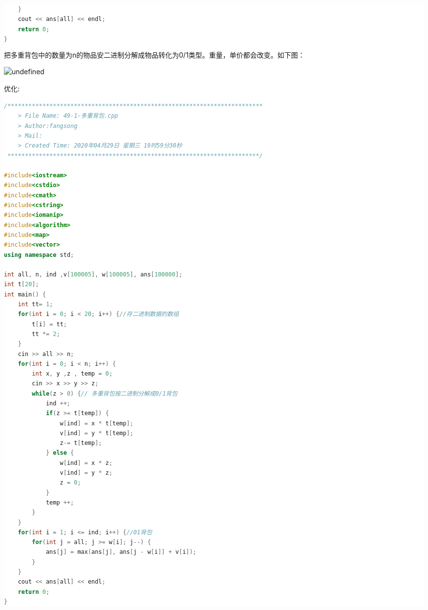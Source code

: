 ```cpp
    }
    cout << ans[all] << endl;
    return 0;
}
```

把多重背包中的数量为n的物品安二进制分解成物品转化为0/1类型。重量，单价都会改变。如下图：

![undefined](http://ww1.sinaimg.cn/large/006Uqzbtly1geddlj1ajjj30v40lz123.jpg)

优化:

```cpp
/*************************************************************************
	> File Name: 49-1-多重背包.cpp
	> Author:fangsong
	> Mail: 
	> Created Time: 2020年04月29日 星期三 19时59分30秒
 ************************************************************************/

#include<iostream>
#include<cstdio>
#include<cmath>
#include<cstring>
#include<iomanip>
#include<algorithm>
#include<map>
#include<vector>
using namespace std;

int all, n, ind ,v[100005], w[100005], ans[100000];
int t[20];
int main() {
    int tt= 1;
    for(int i = 0; i < 20; i++) {//存二进制数据的数组
        t[i] = tt;
        tt *= 2;
    }
    cin >> all >> n;
    for(int i = 0; i < n; i++) {
        int x, y ,z , temp = 0;
        cin >> x >> y >> z;
        while(z > 0) {// 多重背包按二进制分解成0/1背包
            ind ++;
            if(z >= t[temp]) {
                w[ind] = x * t[temp];
                v[ind] = y * t[temp];
                z-= t[temp];
            } else {
                w[ind] = x * z;
                v[ind] = y * z;
                z = 0;
            }
            temp ++;
        }
    }
    for(int i = 1; i <= ind; i++) {//01背包
        for(int j = all; j >= w[i]; j--) {
            ans[j] = max(ans[j], ans[j - w[i]] + v[i]);
        }
    }
    cout << ans[all] << endl;
    return 0;
}
```